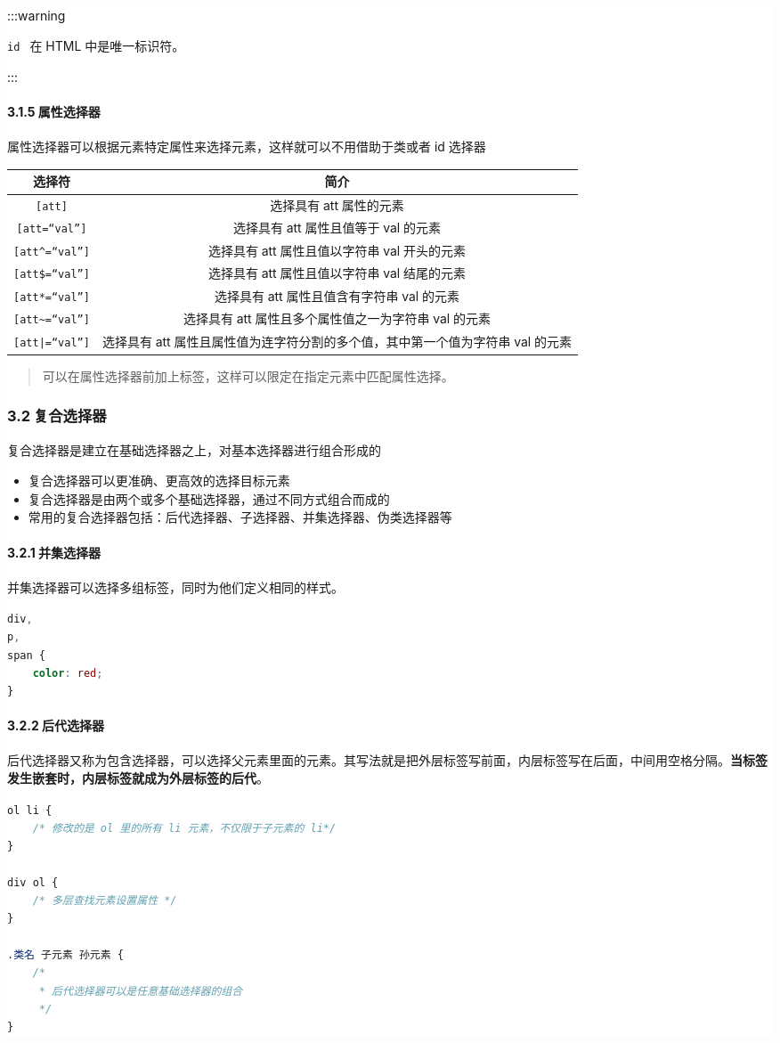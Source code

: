 :::warning

`id ` 在 HTML 中是唯一标识符。

:::

#### 3.1.5 属性选择器

属性选择器可以根据元素特定属性来选择元素，这样就可以不用借助于类或者 id 选择器

|   **选择符**    |                           **简介**                           |
| :-------------: | :----------------------------------------------------------: |
|     `[att]`     |                   选择具有 att 属性的元素                    |
|  `[att=“val”]`  |             选择具有 att 属性且值等于 val 的元素             |
| `[att^=“val”]`  |         选择具有 att 属性且值以字符串 val 开头的元素         |
| `[att$=“val”]`  |         选择具有 att 属性且值以字符串 val 结尾的元素         |
| `[att*=“val”]`  |          选择具有 att 属性且值含有字符串 val 的元素          |
| `[att~=“val”]`  |     选择具有 att 属性且多个属性值之一为字符串 val 的元素     |
| `[att\|=“val”]` | 选择具有 att 属性且属性值为连字符分割的多个值，其中第一个值为字符串 val 的元素 |


> 可以在属性选择器前加上标签，这样可以限定在指定元素中匹配属性选择。

### 3.2 复合选择器

复合选择器是建立在基础选择器之上，对基本选择器进行组合形成的

- 复合选择器可以更准确、更高效的选择目标元素
- 复合选择器是由两个或多个基础选择器，通过不同方式组合而成的
- 常用的复合选择器包括：后代选择器、子选择器、并集选择器、伪类选择器等

#### 3.2.1 并集选择器

并集选择器可以选择多组标签，同时为他们定义相同的样式。

```css
div,
p,
span {
    color: red;
}
```

#### 3.2.2 后代选择器

后代选择器又称为包含选择器，可以选择父元素里面的元素。其写法就是把外层标签写前面，内层标签写在后面，中间用空格分隔。**当标签发生嵌套时，内层标签就成为外层标签的后代**。

```css
ol li {
    /* 修改的是 ol 里的所有 li 元素，不仅限于子元素的 li*/
}

div ol {
    /* 多层查找元素设置属性 */
}

.类名 子元素 孙元素 {
    /*
     * 后代选择器可以是任意基础选择器的组合
     */
}
```
